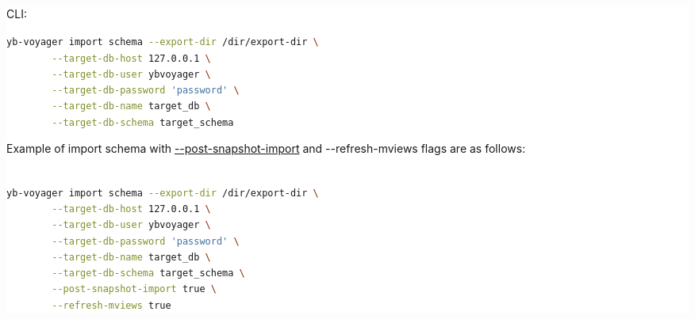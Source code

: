 CLI:


```sh
yb-voyager import schema --export-dir /dir/export-dir \
        --target-db-host 127.0.0.1 \
        --target-db-user ybvoyager \
        --target-db-password 'password' \
        --target-db-name target_db \
        --target-db-schema target_schema
```

Example of import schema with [--post-snapshot-import](../../../migrate/migrate-steps/#post-snapshot-import) and --refresh-mviews flags are as follows:

```sh

yb-voyager import schema --export-dir /dir/export-dir \
        --target-db-host 127.0.0.1 \
        --target-db-user ybvoyager \
        --target-db-password 'password' \
        --target-db-name target_db \
        --target-db-schema target_schema \
        --post-snapshot-import true \
        --refresh-mviews true
```
